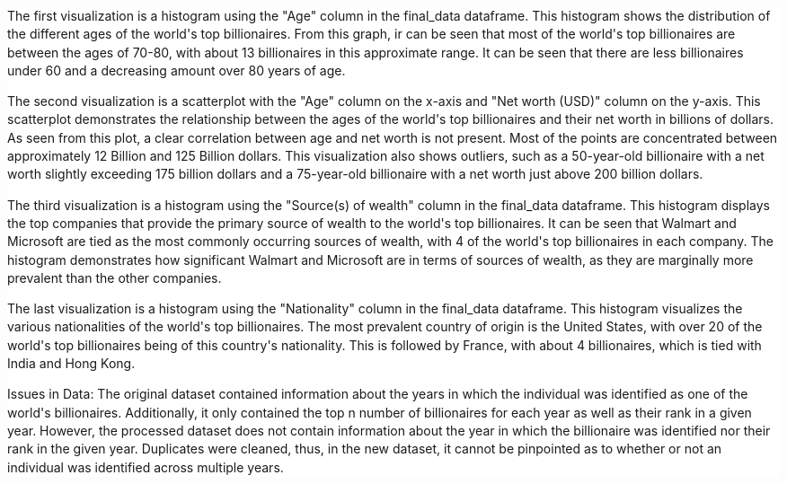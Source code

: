 The first visualization is a histogram using the "Age" column in the final_data dataframe. This histogram shows the distribution of the different ages of the world's top billionaires. From this graph, ir can be seen that most of the world's top billionaires are between the ages of 70-80, with about 13 billionaires in this approximate range. It can be seen that there are less billionaires under 60 and a decreasing amount over 80 years of age.

The second visualization is a scatterplot with the "Age" column on the x-axis and "Net worth (USD)" column on the y-axis. This scatterplot demonstrates the relationship between the ages of the world's top billionaires and their net worth in billions of dollars. As seen from this plot, a clear correlation between age and net worth is not present. Most of the points are concentrated between approximately 12 Billion and 125 Billion dollars. This visualization also shows outliers, such as a 50-year-old billionaire with a net worth slightly exceeding 175 billion dollars and a 75-year-old billionaire with a net worth just above 200 billion dollars.

The third visualization is a histogram using the "Source(s) of wealth" column in the final_data dataframe. This histogram displays the top companies that provide the primary source of wealth to the world's top billionaires. It can be seen that Walmart and Microsoft are tied as the most commonly occurring sources of wealth, with 4 of the world's top billionaires in each company. The histogram demonstrates how significant Walmart and Microsoft are in terms of sources of wealth, as they are marginally more prevalent than the other companies.

The last visualization is a histogram using the "Nationality" column in the final_data dataframe. This histogram visualizes the various nationalities of the world's top billionaires. The most prevalent country of origin is the United States, with over 20 of the world's top billionaires being of this country's nationality. This is followed by France, with about 4 billionaires, which is tied with India and Hong Kong.

Issues in Data:
The original dataset contained information about the years in which the individual was identified as one of the world's billionaires. Additionally, it only contained the top n number of billionaires for each year as well as their rank in a given year. However, the processed dataset does not contain information about the year in which the billionaire was identified nor their rank in the given year. Duplicates were cleaned, thus, in the new dataset, it cannot be pinpointed as to whether or not an individual was identified across multiple years.
